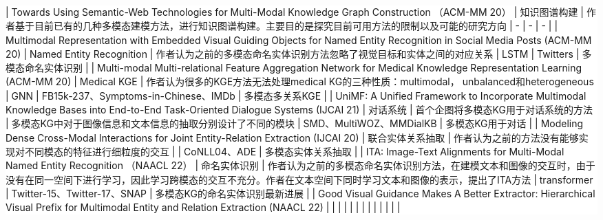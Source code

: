 | Towards Using Semantic-Web Technologies for Multi-Modal Knowledge Graph Construction （ACM-MM 20） | 知识图谱构建                                                 | 作者基于目前已有的几种多模态建模方法，进行知识图谱构建。主要目的是探究目前可用方法的限制以及可能的研究方向 | -                                                          | -                                                            | -                                                            |
| Multimodal Representation with Embedded Visual Guiding Objects for Named Entity Recognition in Social Media Posts (ACM-MM 20) | Named Entity Recognition                                     | 作者认为之前的多模态命名实体识别方法忽略了视觉目标和实体之间的对应关系 | LSTM                                                       | Twitters                                                     | 多模态命名实体识别                                           |
| Multi-modal Multi-relational Feature Aggregation Network for Medical Knowledge Representation Learning (ACM-MM 20) | Medical KGE                                                  | 作者认为很多的KGE方法无法处理medical KG的三种性质：multimodal， unbalanced和heterogeneous | GNN                                                        | FB15k-237、Symptoms-in-Chinese、IMDb                         | 多模态多关系KGE                                              |
| UniMF: A Unified Framework to Incorporate Multimodal Knowledge Bases into End-to-End Task-Oriented Dialogue Systems (IJCAI 21) | 对话系统                                                     | 首个企图将多模态KG用于对话系统的方法                         | 多模态KG中对于图像信息和文本信息的抽取分别设计了不同的模块 | SMD、MultiWOZ、MMDialKB                                      | 多模态KG用于对话                                             |
| Modeling Dense Cross-Modal Interactions for Joint Entity-Relation Extraction (IJCAI 20) | 联合实体关系抽取                                             | 作者认为之前的方法没有能够实现对不同模态的特征进行细粒度的交互 |                                                            | CoNLL04、ADE                                                 | 多模态实体关系抽取                                           |
| ITA: Image-Text Alignments for Multi-Modal Named Entity Recognition （NAACL 22） | 命名实体识别                                                 | 作者认为之前的多模态命名实体识别方法，在建模文本和图像的交互时，由于没有在同一空间下进行学习，因此学习跨模态的交互不充分。作者在文本空间下同时学习文本和图像的表示，提出了ITA方法 | transformer                                                | Twitter-15、Twitter-17、SNAP                                 | 多模态KG的命名实体识别最新进展                               |
| Good Visual Guidance Makes A Better Extractor: Hierarchical Visual Prefix for Multimodal Entity and Relation Extraction (NAACL 22) |                                                              |                                                              |                                                            |                                                              |                                                              |
|                                                              |                                                              |                                                              |                                                            |                                                              |                                                              |

